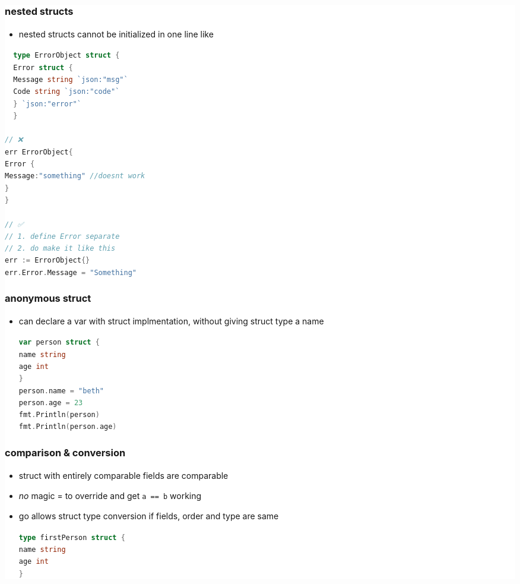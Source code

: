 ### nested structs

- nested structs cannot be initialized in one line like

```go
  type ErrorObject struct {
  Error struct {
  Message string `json:"msg"`
  Code string `json:"code"`
  } `json:"error"`
  }

// ❌
err ErrorObject{
Error {
Message:"something" //doesnt work
}
}

// ✅
// 1. define Error separate
// 2. do make it like this
err := ErrorObject{}
err.Error.Message = "Something"
```

### anonymous struct

- can declare a var with struct implmentation,
  without giving struct type a name
  ```go
  var person struct {
  name string
  age int
  }
  person.name = "beth"
  person.age = 23
  fmt.Println(person)
  fmt.Println(person.age)
  ```

### comparison & conversion

- struct with entirely comparable fields are comparable
- _no_ magic = to override and get `a == b` working
- go allows struct type conversion if fields, order and type are same

  ```go
  type firstPerson struct {
  name string
  age int
  }

  ```

